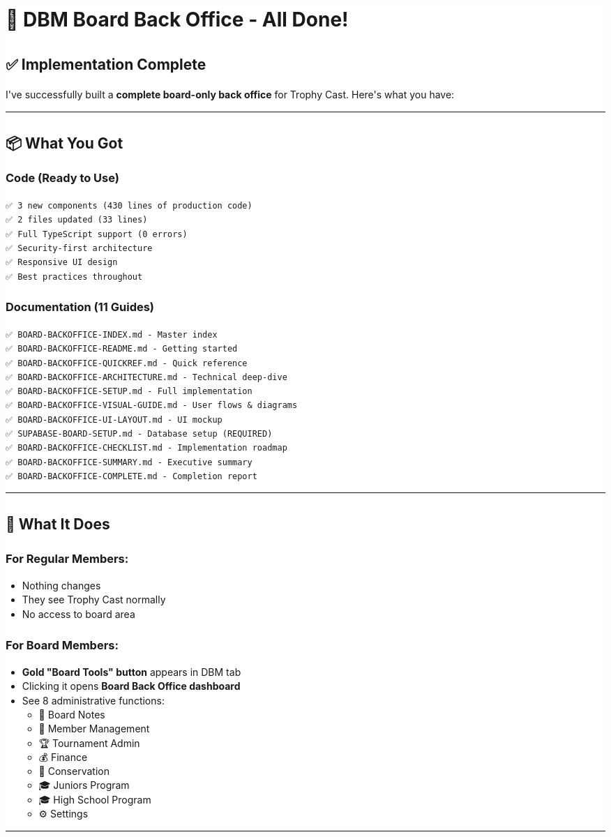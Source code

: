 # 🎉 DBM Board Back Office - All Done!

## ✅ Implementation Complete

I've successfully built a **complete board-only back office** for Trophy Cast. Here's what you have:

---

## 📦 What You Got

### Code (Ready to Use)
```
✅ 3 new components (430 lines of production code)
✅ 2 files updated (33 lines)
✅ Full TypeScript support (0 errors)
✅ Security-first architecture
✅ Responsive UI design
✅ Best practices throughout
```

### Documentation (11 Guides)
```
✅ BOARD-BACKOFFICE-INDEX.md - Master index
✅ BOARD-BACKOFFICE-README.md - Getting started
✅ BOARD-BACKOFFICE-QUICKREF.md - Quick reference
✅ BOARD-BACKOFFICE-ARCHITECTURE.md - Technical deep-dive
✅ BOARD-BACKOFFICE-SETUP.md - Full implementation
✅ BOARD-BACKOFFICE-VISUAL-GUIDE.md - User flows & diagrams
✅ BOARD-BACKOFFICE-UI-LAYOUT.md - UI mockup
✅ SUPABASE-BOARD-SETUP.md - Database setup (REQUIRED)
✅ BOARD-BACKOFFICE-CHECKLIST.md - Implementation roadmap
✅ BOARD-BACKOFFICE-SUMMARY.md - Executive summary
✅ BOARD-BACKOFFICE-COMPLETE.md - Completion report
```

---

## 🎯 What It Does

### For Regular Members:
- Nothing changes
- They see Trophy Cast normally
- No access to board area

### For Board Members:
- **Gold "Board Tools" button** appears in DBM tab
- Clicking it opens **Board Back Office dashboard**
- See 8 administrative functions:
  - 📄 Board Notes
  - 👥 Member Management
  - 🏆 Tournament Admin
  - 💰 Finance
  - 🌿 Conservation
  - 🎓 Juniors Program
  - 🎓 High School Program
  - ⚙️ Settings

---